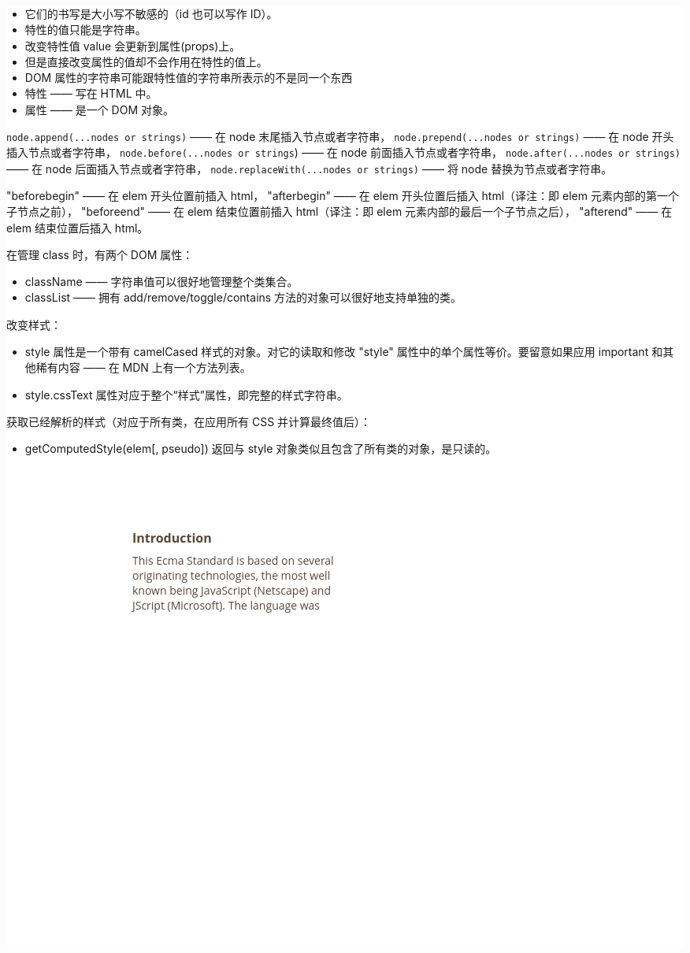 - 它们的书写是大小写不敏感的（id 也可以写作 ID）。
- 特性的值只能是字符串。
- 改变特性值 value 会更新到属性(props)上。
- 但是直接改变属性的值却不会作用在特性的值上。
- DOM 属性的字符串可能跟特性值的字符串所表示的不是同一个东西
- 特性 —— 写在 HTML 中。
- 属性 —— 是一个 DOM 对象。


`node.append(...nodes or strings)` —— 在 node 末尾插入节点或者字符串，
`node.prepend(...nodes or strings)` —— 在 node 开头插入节点或者字符串，
`node.before(...nodes or strings`) —— 在 node 前面插入节点或者字符串，
`node.after(...nodes or strings)` —— 在 node 后面插入节点或者字符串，
`node.replaceWith(...nodes or strings)` —— 将 node 替换为节点或者字符串。

"beforebegin" —— 在 elem 开头位置前插入 html，
"afterbegin" —— 在 elem 开头位置后插入 html（译注：即 elem 元素内部的第一个子节点之前），
"beforeend" —— 在 elem 结束位置前插入 html（译注：即 elem 元素内部的最后一个子节点之后），
"afterend" —— 在 elem 结束位置后插入 html。

在管理 class 时，有两个 DOM 属性：

- className —— 字符串值可以很好地管理整个类集合。
- classList —— 拥有 add/remove/toggle/contains 方法的对象可以很好地支持单独的类。

改变样式：

- style 属性是一个带有 camelCased 样式的对象。对它的读取和修改 "style" 属性中的单个属性等价。要留意如果应用 important 和其他稀有内容 —— 在 MDN 上有一个方法列表。

- style.cssText 属性对应于整个“样式”属性，即完整的样式字符串。

获取已经解析的样式（对应于所有类，在应用所有 CSS 并计算最终值后）：

- getComputedStyle(elem[, pseudo]) 返回与 style 对象类似且包含了所有类的对象，是只读的。

<?xml version="1.0" encoding="UTF-8"?>
<svg width="670px" height="602px" viewBox="0 0 670 602" version="1.1" xmlns="http://www.w3.org/2000/svg" xmlns:xlink="http://www.w3.org/1999/xlink">
    <!-- Generator: sketchtool 55.2 (78181) - https://sketchapp.com -->
    <title>metric-all.svg</title>
    <desc>Created with sketchtool.</desc>
    <defs>
        <linearGradient x1="50%" y1="0%" x2="50%" y2="100%" id="linearGradient-1">
            <stop stop-color="#FFFFFF" offset="0%"></stop>
            <stop stop-color="#F1F1F1" offset="100%"></stop>
        </linearGradient>
        <linearGradient x1="50%" y1="0%" x2="50%" y2="100%" id="linearGradient-2">
            <stop stop-color="#FFFFFF" offset="0%"></stop>
            <stop stop-color="#F1F1F1" offset="100%"></stop>
        </linearGradient>
    </defs>
    <g id="dom" stroke="none" stroke-width="1" fill="none" fill-rule="evenodd">
        <g id="metric-all.svg">
            <text id="Introduction" font-family="OpenSans-Bold, Open Sans" font-size="16" font-weight="bold" fill="#5A4739">
                <tspan x="160" y="94">Introduction</tspan>
                <tspan x="260.726562" y="94" font-family="OpenSans-Regular, Open Sans" font-size="14" font-weight="normal"></tspan>
                <tspan x="160" y="122" font-family="OpenSans-Regular, Open Sans" font-size="14" font-weight="normal">This Ecma Standard is based on several </tspan>
                <tspan x="160" y="141" font-family="OpenSans-Regular, Open Sans" font-size="14" font-weight="normal">originating technologies, the most well </tspan>
                <tspan x="160" y="160" font-family="OpenSans-Regular, Open Sans" font-size="14" font-weight="normal">known being JavaScript (Netscape) and </tspan>
                <tspan x="160" y="179" font-family="OpenSans-Regular, Open Sans" font-size="14" font-weight="normal">JScript (Microsoft). The language was </tspan>

[dom-navigation]: (https://zh.javascript.info/dom-navigation)
[dom-attributes-and-properties]: https://javascript.info/dom-attributes-and-properties